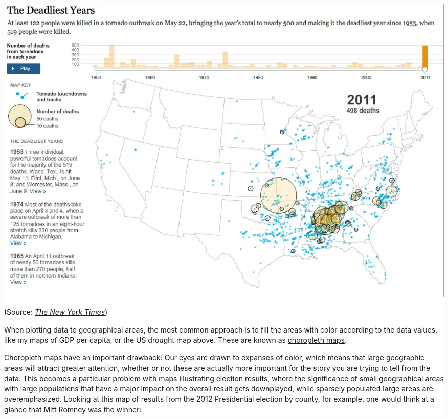 ![](./img/class8_9.jpg)

(Source: [*The New York Times*](http://www.nytimes.com/interactive/2011/04/28/us/tornado-deaths.html))

When plotting data to geographical areas, the most common approach is to fill the areas with color according to the data values, like my maps of GDP per capita, or the US drought map above. These are known as [choropleth maps](http://indiemapper.com/app/learnmore.php?l=choropleth).

Choropleth maps have an important drawback: Our eyes are drawn to expanses of color, which means that large geographic areas will attract greater attention, whether or not these are actually more important for the story you are trying to tell from the data. This becomes a particular problem with maps illustrating election results, where the significance of small geographical areas with large populations that have a major impact on the overall result gets downplayed, while sparsely populated large areas are overemphasized. Looking at this map of results from the 2012 Presidential election by county, for example, one would think at a glance that Mitt Romney was the winner:

